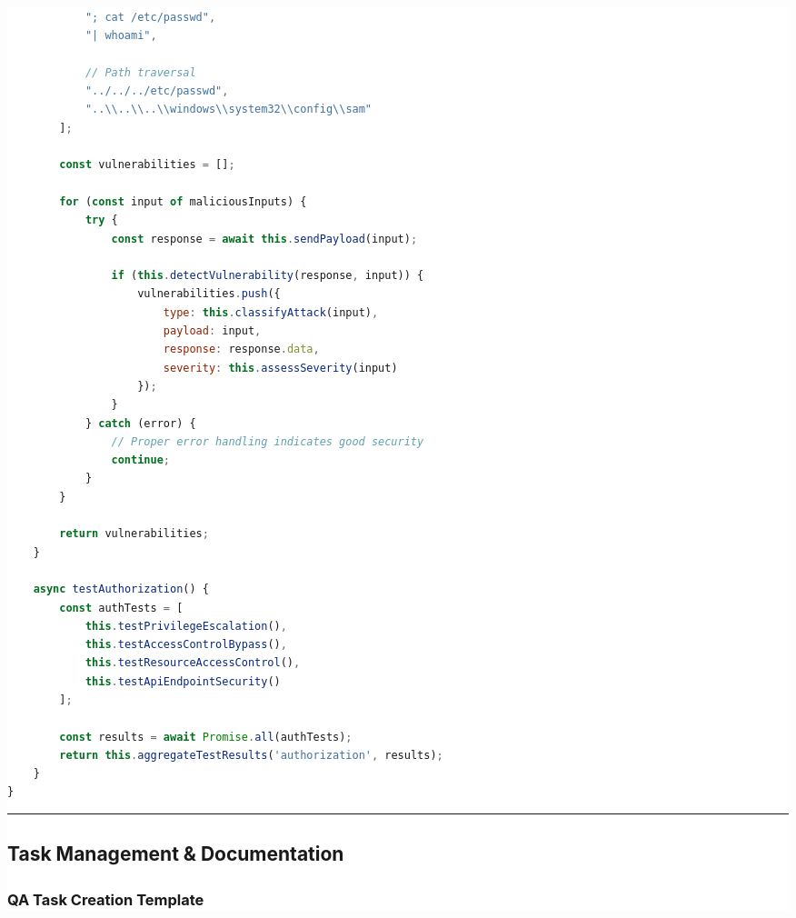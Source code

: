 ```javascript
            "; cat /etc/passwd",
            "| whoami",
            
            // Path traversal
            "../../../etc/passwd",
            "..\\..\\..\\windows\\system32\\config\\sam"
        ];
        
        const vulnerabilities = [];
        
        for (const input of maliciousInputs) {
            try {
                const response = await this.sendPayload(input);
                
                if (this.detectVulnerability(response, input)) {
                    vulnerabilities.push({
                        type: this.classifyAttack(input),
                        payload: input,
                        response: response.data,
                        severity: this.assessSeverity(input)
                    });
                }
            } catch (error) {
                // Proper error handling indicates good security
                continue;
            }
        }
        
        return vulnerabilities;
    }
    
    async testAuthorization() {
        const authTests = [
            this.testPrivilegeEscalation(),
            this.testAccessControlBypass(),
            this.testResourceAccessControl(),
            this.testApiEndpointSecurity()
        ];
        
        const results = await Promise.all(authTests);
        return this.aggregateTestResults('authorization', results);
    }
}
```

---

## Task Management & Documentation

### QA Task Creation Template

